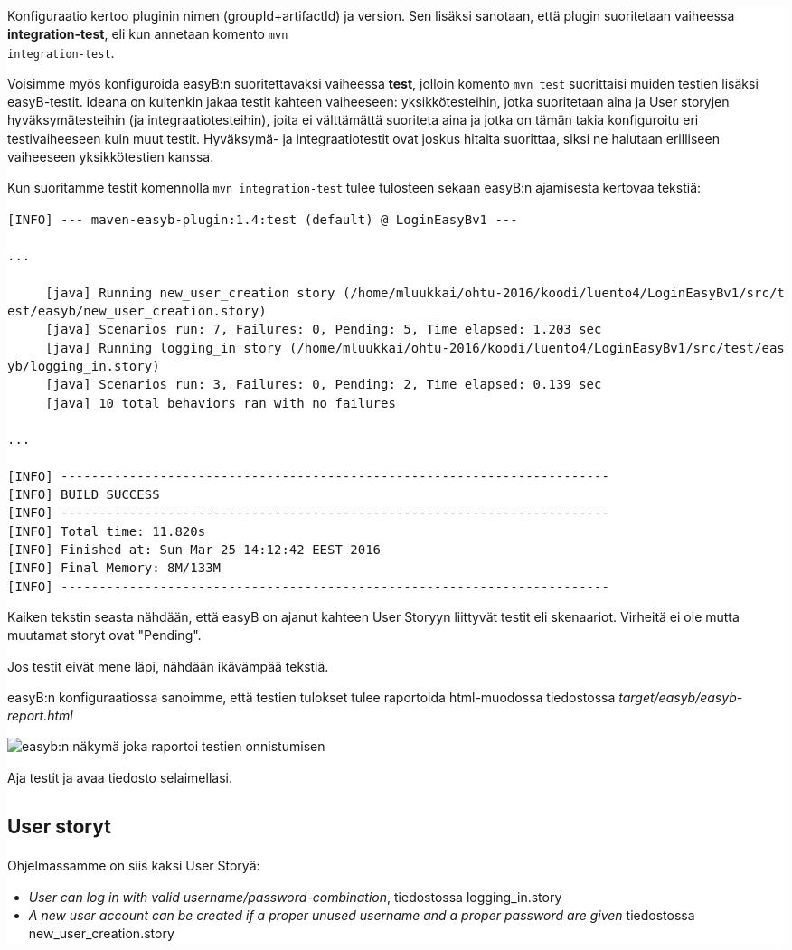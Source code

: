 Konfiguraatio kertoo pluginin nimen (groupId+artifactId) ja version. Sen lisäksi sanotaan, että plugin suoritetaan vaiheessa __integration-test__, eli kun annetaan komento <code>mvn integration-test</code>.

Voisimme myös konfiguroida easyB:n suoritettavaksi vaiheessa __test__, jolloin komento <code>mvn test</code> suorittaisi muiden testien lisäksi easyB-testit. Ideana on kuitenkin jakaa testit kahteen vaiheeseen: yksikkötesteihin, jotka suoritetaan aina ja User storyjen hyväksymätesteihin (ja integraatiotesteihin), joita ei välttämättä suoriteta aina ja jotka on tämän takia konfiguroitu eri testivaiheeseen kuin muut testit. Hyväksymä- ja integraatiotestit ovat joskus hitaita suorittaa, siksi ne halutaan erilliseen vaiheeseen yksikkötestien kanssa.

Kun suoritamme testit komennolla <code>mvn integration-test</code> tulee tulosteen sekaan easyB:n ajamisesta kertovaa tekstiä:

<pre>
[INFO] --- maven-easyb-plugin:1.4:test (default) @ LoginEasyBv1 ---

...

     [java] Running new_user_creation story (/home/mluukkai/ohtu-2016/koodi/luento4/LoginEasyBv1/src/test/easyb/new_user_creation.story)
     [java] Scenarios run: 7, Failures: 0, Pending: 5, Time elapsed: 1.203 sec
     [java] Running logging_in story (/home/mluukkai/ohtu-2016/koodi/luento4/LoginEasyBv1/src/test/easyb/logging_in.story)
     [java] Scenarios run: 3, Failures: 0, Pending: 2, Time elapsed: 0.139 sec
     [java] 10 total behaviors ran with no failures

...

[INFO] ------------------------------------------------------------------------
[INFO] BUILD SUCCESS
[INFO] ------------------------------------------------------------------------
[INFO] Total time: 11.820s
[INFO] Finished at: Sun Mar 25 14:12:42 EEST 2016
[INFO] Final Memory: 8M/133M
[INFO] ------------------------------------------------------------------------
</pre>

Kaiken tekstin seasta nähdään, että easyB on ajanut kahteen User Storyyn liittyvät testit eli skenaariot. Virheitä ei ole mutta muutamat storyt ovat "Pending".

Jos testit eivät mene läpi, nähdään ikävämpää tekstiä.

easyB:n konfiguraatiossa sanoimme, että testien tulokset tulee raportoida html-muodossa tiedostossa _target/easyb/easyb-report.html_

![easyb:n näkymä joka raportoi testien onnistumisen](https://github.com/mluukkai/ohtu2016/raw/master/images/viikko3-1.png)


Aja testit ja avaa tiedosto selaimellasi.

## User storyt

Ohjelmassamme on siis kaksi User Storyä:

* *User can log in with valid username/password-combination*, tiedostossa logging_in.story
* *A new user account can be created if a proper unused username and a proper password are given* tiedostossa new_user_creation.story

